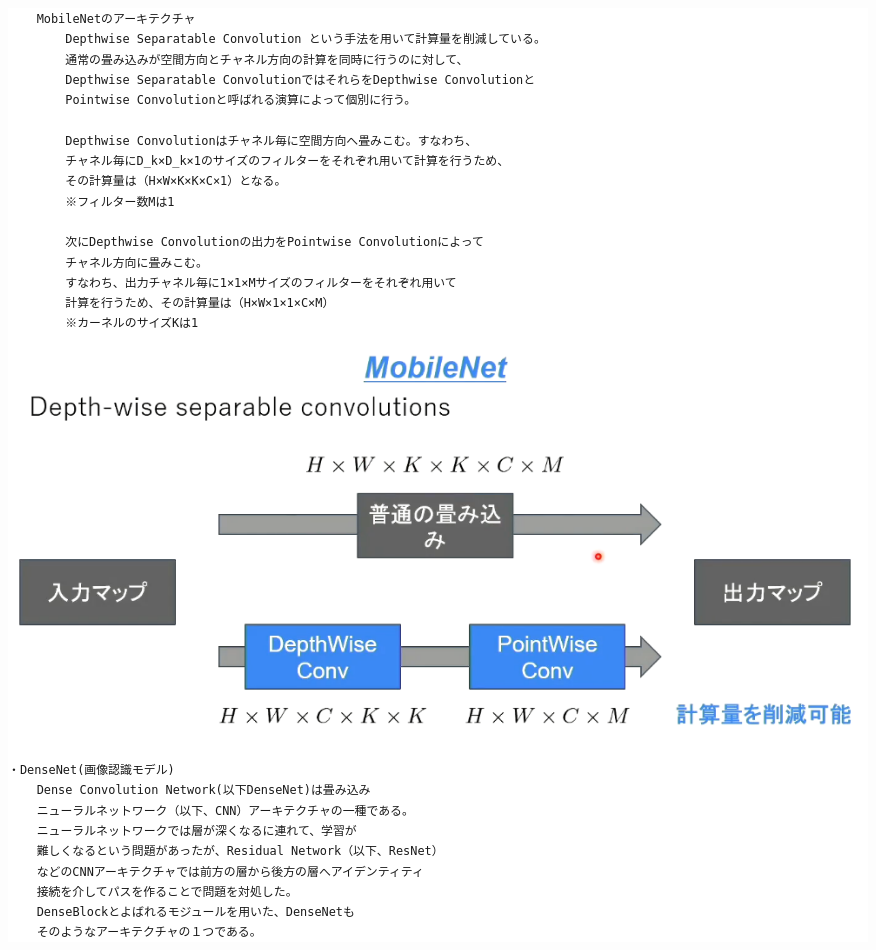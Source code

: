         MobileNetのアーキテクチャ
            Depthwise Separatable Convolution という手法を用いて計算量を削減している。
            通常の畳み込みが空間方向とチャネル方向の計算を同時に行うのに対して、
            Depthwise Separatable ConvolutionではそれらをDepthwise Convolutionと
            Pointwise Convolutionと呼ばれる演算によって個別に行う。 

            Depthwise Convolutionはチャネル毎に空間方向へ畳みこむ。すなわち、
            チャネル毎にD_k×D_k×1のサイズのフィルターをそれぞれ用いて計算を行うため、
            その計算量は（H×W×K×K×C×1）となる。
            ※フィルター数Mは1

            次にDepthwise Convolutionの出力をPointwise Convolutionによって
            チャネル方向に畳みこむ。
            すなわち、出力チャネル毎に1×1×Mサイズのフィルターをそれぞれ用いて
            計算を行うため、その計算量は（H×W×1×1×C×M）
            ※カーネルのサイズKは1

![png](./img/深層day4_応用モデル_MobileNet5.png)

    ・DenseNet(画像認識モデル)
        Dense Convolution Network(以下DenseNet)は畳み込み
        ニューラルネットワーク（以下、CNN）アーキテクチャの一種である。
        ニューラルネットワークでは層が深くなるに連れて、学習が
        難しくなるという問題があったが、Residual Network（以下、ResNet）
        などのCNNアーキテクチャでは前方の層から後方の層へアイデンティティ
        接続を介してパスを作ることで問題を対処した。
        DenseBlockとよばれるモジュールを用いた、DenseNetも
        そのようなアーキテクチャの１つである。
